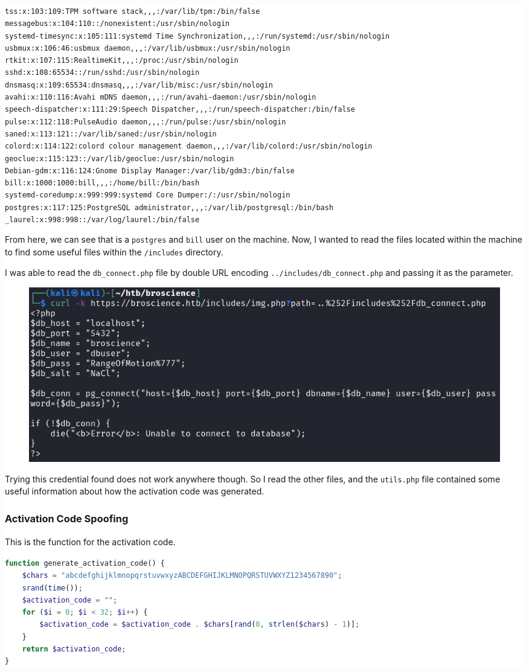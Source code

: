 ```bash
tss:x:103:109:TPM software stack,,,:/var/lib/tpm:/bin/false
messagebus:x:104:110::/nonexistent:/usr/sbin/nologin
systemd-timesync:x:105:111:systemd Time Synchronization,,,:/run/systemd:/usr/sbin/nologin
usbmux:x:106:46:usbmux daemon,,,:/var/lib/usbmux:/usr/sbin/nologin
rtkit:x:107:115:RealtimeKit,,,:/proc:/usr/sbin/nologin
sshd:x:108:65534::/run/sshd:/usr/sbin/nologin
dnsmasq:x:109:65534:dnsmasq,,,:/var/lib/misc:/usr/sbin/nologin
avahi:x:110:116:Avahi mDNS daemon,,,:/run/avahi-daemon:/usr/sbin/nologin
speech-dispatcher:x:111:29:Speech Dispatcher,,,:/run/speech-dispatcher:/bin/false
pulse:x:112:118:PulseAudio daemon,,,:/run/pulse:/usr/sbin/nologin
saned:x:113:121::/var/lib/saned:/usr/sbin/nologin
colord:x:114:122:colord colour management daemon,,,:/var/lib/colord:/usr/sbin/nologin
geoclue:x:115:123::/var/lib/geoclue:/usr/sbin/nologin
Debian-gdm:x:116:124:Gnome Display Manager:/var/lib/gdm3:/bin/false
bill:x:1000:1000:bill,,,:/home/bill:/bin/bash
systemd-coredump:x:999:999:systemd Core Dumper:/:/usr/sbin/nologin
postgres:x:117:125:PostgreSQL administrator,,,:/var/lib/postgresql:/bin/bash
_laurel:x:998:998::/var/log/laurel:/bin/false
```

From here, we can see that is a `postgres` and `bill` user on the machine. Now, I wanted to read the files located within the machine to find some useful files within the `/includes` directory.

I was able to read the `db_connect.php` file by double URL encoding `../includes/db_connect.php` and passing it as the parameter.

<figure><img src="../../../.gitbook/assets/image (27).png" alt=""><figcaption></figcaption></figure>

Trying this credential found does not work anywhere though. So I read the other files, and the `utils.php` file contained some useful information about how the activation code was generated.

### Activation Code Spoofing

This is the function for the activation code.

```php
function generate_activation_code() {
    $chars = "abcdefghijklmnopqrstuvwxyzABCDEFGHIJKLMNOPQRSTUVWXYZ1234567890";
    srand(time());
    $activation_code = "";
    for ($i = 0; $i < 32; $i++) {
        $activation_code = $activation_code . $chars[rand(0, strlen($chars) - 1)];
    }
    return $activation_code;
}
```
